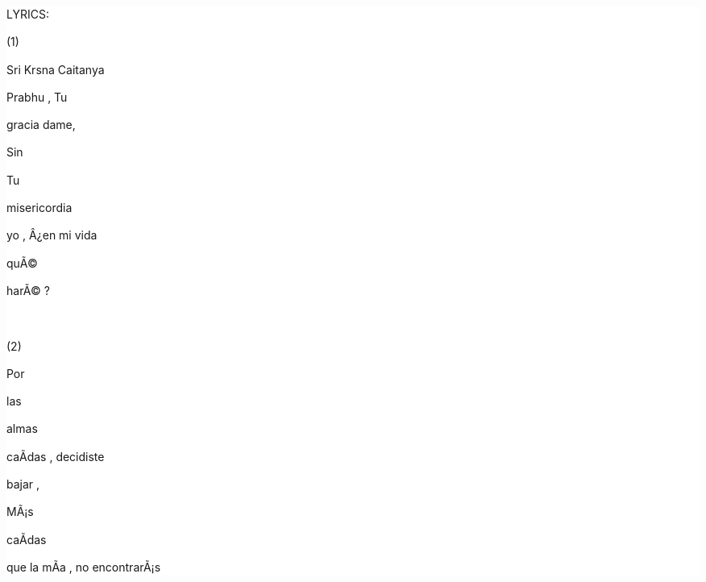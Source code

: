 LYRICS:


(1)


Sri
Krsna 
Caitanya
 
Prabhu
, 
Tu
 
gracia
 dame,


Sin

Tu
 
misericordia
 
yo
, Â¿en mi 
vida
 
quÃ©
 
harÃ©
?


 


(2)


Por
 
las
 
almas
 
caÃ­das
, 
decidiste
 
bajar
,


MÃ¡s
 
caÃ­das
 
que
 la 
mÃ­a
,
no 
encontrarÃ¡s
